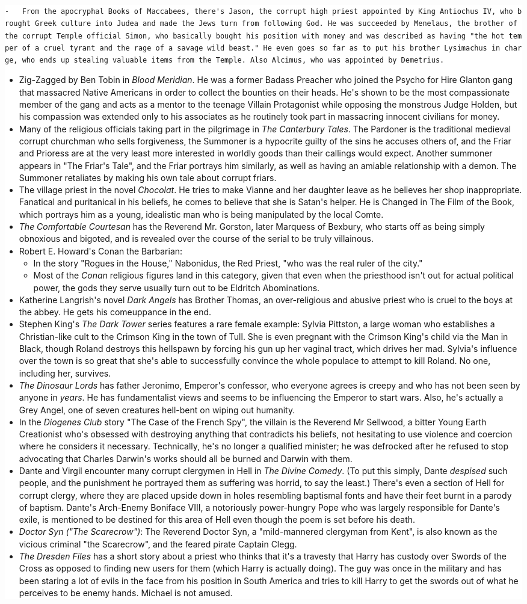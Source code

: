     -   From the apocryphal Books of Maccabees, there's Jason, the corrupt high priest appointed by King Antiochus IV, who brought Greek culture into Judea and made the Jews turn from following God. He was succeeded by Menelaus, the brother of the corrupt Temple official Simon, who basically bought his position with money and was described as having "the hot temper of a cruel tyrant and the rage of a savage wild beast." He even goes so far as to put his brother Lysimachus in charge, who ends up stealing valuable items from the Temple. Also Alcimus, who was appointed by Demetrius.
-   Zig-Zagged by Ben Tobin in _Blood Meridian_. He was a former Badass Preacher who joined the Psycho for Hire Glanton gang that massacred Native Americans in order to collect the bounties on their heads. He's shown to be the most compassionate member of the gang and acts as a mentor to the teenage Villain Protagonist while opposing the monstrous Judge Holden, but his compassion was extended only to his associates as he routinely took part in massacring innocent civilians for money.
-   Many of the religious officials taking part in the pilgrimage in _The Canterbury Tales_. The Pardoner is the traditional medieval corrupt churchman who sells forgiveness, the Summoner is a hypocrite guilty of the sins he accuses others of, and the Friar and Prioress are at the very least more interested in worldly goods than their callings would expect. Another summoner appears in "The Friar's Tale", and the Friar portrays him similarly, as well as having an amiable relationship with a demon. The Summoner retaliates by making his own tale about corrupt friars.
-   The village priest in the novel _Chocolat_. He tries to make Vianne and her daughter leave as he believes her shop inappropriate. Fanatical and puritanical in his beliefs, he comes to believe that she is Satan's helper. He is Changed in The Film of the Book, which portrays him as a young, idealistic man who is being manipulated by the local Comte.
-   _The Comfortable Courtesan_ has the Reverend Mr. Gorston, later Marquess of Bexbury, who starts off as being simply obnoxious and bigoted, and is revealed over the course of the serial to be truly villainous.
-   Robert E. Howard's Conan the Barbarian:
    -   In the story "Rogues in the House," Nabonidus, the Red Priest, "who was the real ruler of the city."
    -   Most of the _Conan_ religious figures land in this category, given that even when the priesthood isn't out for actual political power, the gods they serve usually turn out to be Eldritch Abominations.
-   Katherine Langrish's novel _Dark Angels_ has Brother Thomas, an over-religious and abusive priest who is cruel to the boys at the abbey. He gets his comeuppance in the end.
-   Stephen King's _The Dark Tower_ series features a rare female example: Sylvia Pittston, a large woman who establishes a Christian-like cult to the Crimson King in the town of Tull. She is even pregnant with the Crimson King's child via the Man in Black, though Roland destroys this hellspawn by forcing his gun up her vaginal tract, which drives her mad. Sylvia's influence over the town is so great that she's able to successfully convince the whole populace to attempt to kill Roland. No one, including her, survives.
-   _The Dinosaur Lords_ has father Jeronimo, Emperor's confessor, who everyone agrees is creepy and who has not been seen by anyone in _years_. He has fundamentalist views and seems to be influencing the Emperor to start wars. Also, he's actually a Grey Angel, one of seven creatures hell-bent on wiping out humanity.
-   In the _Diogenes Club_ story "The Case of the French Spy", the villain is the Reverend Mr Sellwood, a bitter Young Earth Creationist who's obsessed with destroying anything that contradicts his beliefs, not hesitating to use violence and coercion where he considers it necessary. Technically, he's no longer a qualified minister; he was defrocked after he refused to stop advocating that Charles Darwin's works should all be burned and Darwin with them.
-   Dante and Virgil encounter many corrupt clergymen in Hell in _The Divine Comedy_. (To put this simply, Dante _despised_ such people, and the punishment he portrayed them as suffering was horrid, to say the least.) There's even a section of Hell for corrupt clergy, where they are placed upside down in holes resembling baptismal fonts and have their feet burnt in a parody of baptism. Dante's Arch-Enemy Boniface VIII, a notoriously power-hungry Pope who was largely responsible for Dante's exile, is mentioned to be destined for this area of Hell even though the poem is set before his death.
-   _Doctor Syn ("The Scarecrow")_: The Reverend Doctor Syn, a "mild-mannered clergyman from Kent", is also known as the vicious criminal "the Scarecrow", and the feared pirate Captain Clegg.
-   _The Dresden Files_ has a short story about a priest who thinks that it's a travesty that Harry has custody over Swords of the Cross as opposed to finding new users for them (which Harry is actually doing). The guy was once in the military and has been staring a lot of evils in the face from his position in South America and tries to kill Harry to get the swords out of what he perceives to be enemy hands. Michael is not amused.
